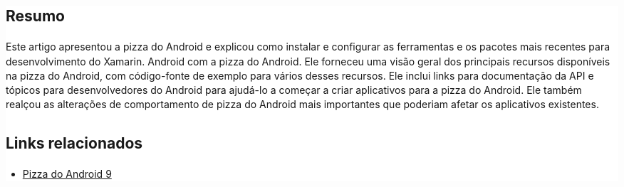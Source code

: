 
## <a name="summary"></a>Resumo

Este artigo apresentou a pizza do Android e explicou como instalar e configurar as ferramentas e os pacotes mais recentes para desenvolvimento do Xamarin. Android com a pizza do Android. Ele forneceu uma visão geral dos principais recursos disponíveis na pizza do Android, com código-fonte de exemplo para vários desses recursos.
Ele inclui links para documentação da API e tópicos para desenvolvedores do Android para ajudá-lo a começar a criar aplicativos para a pizza do Android. Ele também realçou as alterações de comportamento de pizza do Android mais importantes que poderiam afetar os aplicativos existentes.


## <a name="related-links"></a>Links relacionados

- [Pizza do Android 9](https://developer.android.com/about/versions/pie/)
